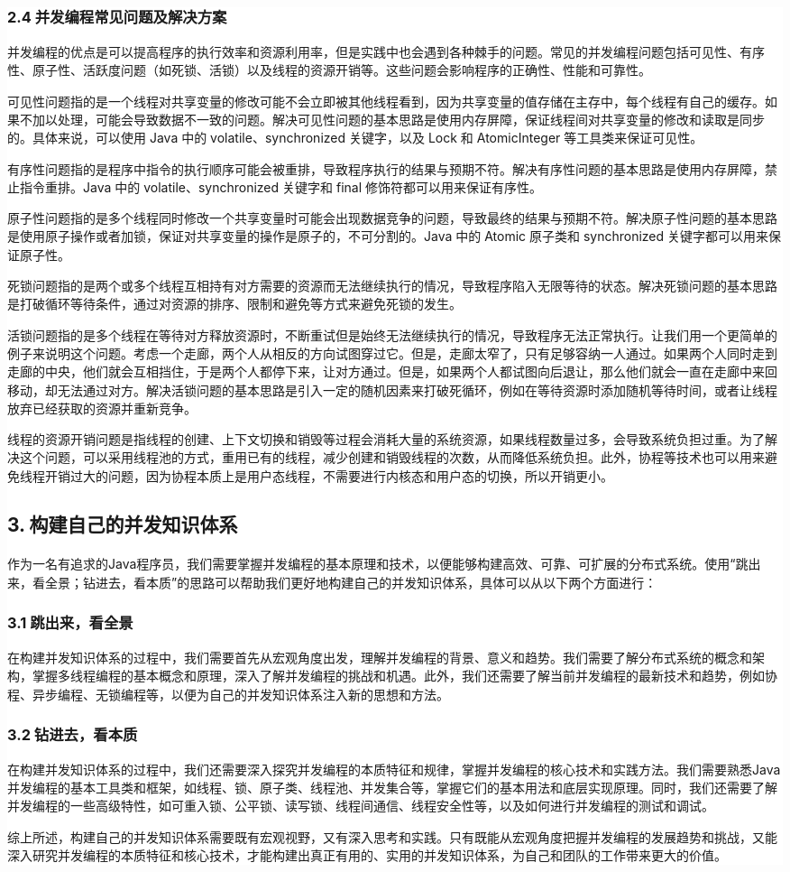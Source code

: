 ### 2.4 并发编程常见问题及解决方案

并发编程的优点是可以提高程序的执行效率和资源利用率，但是实践中也会遇到各种棘手的问题。常见的并发编程问题包括可见性、有序性、原子性、活跃度问题（如死锁、活锁）以及线程的资源开销等。这些问题会影响程序的正确性、性能和可靠性。  

可见性问题指的是一个线程对共享变量的修改可能不会立即被其他线程看到，因为共享变量的值存储在主存中，每个线程有自己的缓存。如果不加以处理，可能会导致数据不一致的问题。解决可见性问题的基本思路是使用内存屏障，保证线程间对共享变量的修改和读取是同步的。具体来说，可以使用 Java 中的 volatile、synchronized 关键字，以及 Lock 和 AtomicInteger 等工具类来保证可见性。

有序性问题指的是程序中指令的执行顺序可能会被重排，导致程序执行的结果与预期不符。解决有序性问题的基本思路是使用内存屏障，禁止指令重排。Java 中的 volatile、synchronized 关键字和 final 修饰符都可以用来保证有序性。

原子性问题指的是多个线程同时修改一个共享变量时可能会出现数据竞争的问题，导致最终的结果与预期不符。解决原子性问题的基本思路是使用原子操作或者加锁，保证对共享变量的操作是原子的，不可分割的。Java 中的 Atomic 原子类和 synchronized 关键字都可以用来保证原子性。

死锁问题指的是两个或多个线程互相持有对方需要的资源而无法继续执行的情况，导致程序陷入无限等待的状态。解决死锁问题的基本思路是打破循环等待条件，通过对资源的排序、限制和避免等方式来避免死锁的发生。

活锁问题指的是多个线程在等待对方释放资源时，不断重试但是始终无法继续执行的情况，导致程序无法正常执行。让我们用一个更简单的例子来说明这个问题。考虑一个走廊，两个人从相反的方向试图穿过它。但是，走廊太窄了，只有足够容纳一人通过。如果两个人同时走到走廊的中央，他们就会互相挡住，于是两个人都停下来，让对方通过。但是，如果两个人都试图向后退让，那么他们就会一直在走廊中来回移动，却无法通过对方。解决活锁问题的基本思路是引入一定的随机因素来打破死循环，例如在等待资源时添加随机等待时间，或者让线程放弃已经获取的资源并重新竞争。

线程的资源开销问题是指线程的创建、上下文切换和销毁等过程会消耗大量的系统资源，如果线程数量过多，会导致系统负担过重。为了解决这个问题，可以采用线程池的方式，重用已有的线程，减少创建和销毁线程的次数，从而降低系统负担。此外，协程等技术也可以用来避免线程开销过大的问题，因为协程本质上是用户态线程，不需要进行内核态和用户态的切换，所以开销更小。

## 3. 构建自己的并发知识体系

作为一名有追求的Java程序员，我们需要掌握并发编程的基本原理和技术，以便能够构建高效、可靠、可扩展的分布式系统。使用“跳出来，看全景；钻进去，看本质”的思路可以帮助我们更好地构建自己的并发知识体系，具体可以从以下两个方面进行：

### 3.1 跳出来，看全景

在构建并发知识体系的过程中，我们需要首先从宏观角度出发，理解并发编程的背景、意义和趋势。我们需要了解分布式系统的概念和架构，掌握多线程编程的基本概念和原理，深入了解并发编程的挑战和机遇。此外，我们还需要了解当前并发编程的最新技术和趋势，例如协程、异步编程、无锁编程等，以便为自己的并发知识体系注入新的思想和方法。

### 3.2 钻进去，看本质

在构建并发知识体系的过程中，我们还需要深入探究并发编程的本质特征和规律，掌握并发编程的核心技术和实践方法。我们需要熟悉Java并发编程的基本工具类和框架，如线程、锁、原子类、线程池、并发集合等，掌握它们的基本用法和底层实现原理。同时，我们还需要了解并发编程的一些高级特性，如可重入锁、公平锁、读写锁、线程间通信、线程安全性等，以及如何进行并发编程的测试和调试。

综上所述，构建自己的并发知识体系需要既有宏观视野，又有深入思考和实践。只有既能从宏观角度把握并发编程的发展趋势和挑战，又能深入研究并发编程的本质特征和核心技术，才能构建出真正有用的、实用的并发知识体系，为自己和团队的工作带来更大的价值。

